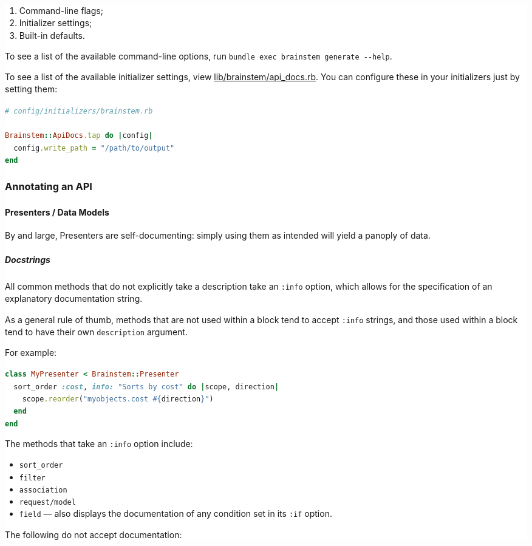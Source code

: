 1. Command-line flags;
2. Initializer settings;
3. Built-in defaults.

To see a list of the available command-line options, run `bundle exec brainstem
generate --help`.

To see a list of the available initializer settings, view
[lib/brainstem/api_docs.rb](./lib/brainstem/api_docs.rb). You can configure
these in your initializers just by setting them:

```ruby
# config/initializers/brainstem.rb

Brainstem::ApiDocs.tap do |config|
  config.write_path = "/path/to/output"
end
```

### Annotating an API

#### Presenters / Data Models

By and large, Presenters are self-documenting: simply using them as intended
will yield a panoply of data.

##### Docstrings

All common methods that do not explicitly take a description take an `:info`
option, which allows for the specification of an explanatory documentation
string.

As a general rule of thumb, methods that are not used within a block tend to
accept `:info` strings, and those used within a block tend to have their own
`description` argument.

For example:

```ruby
class MyPresenter < Brainstem::Presenter
  sort_order :cost, info: "Sorts by cost" do |scope, direction|
    scope.reorder("myobjects.cost #{direction}")
  end
end
```

The methods that take an `:info` option include:

- `sort_order`
- `filter`
- `association`
- `request/model`
- `field` &mdash; also displays the documentation of any condition set in its
    `:if` option.

The following do not accept documentation:
